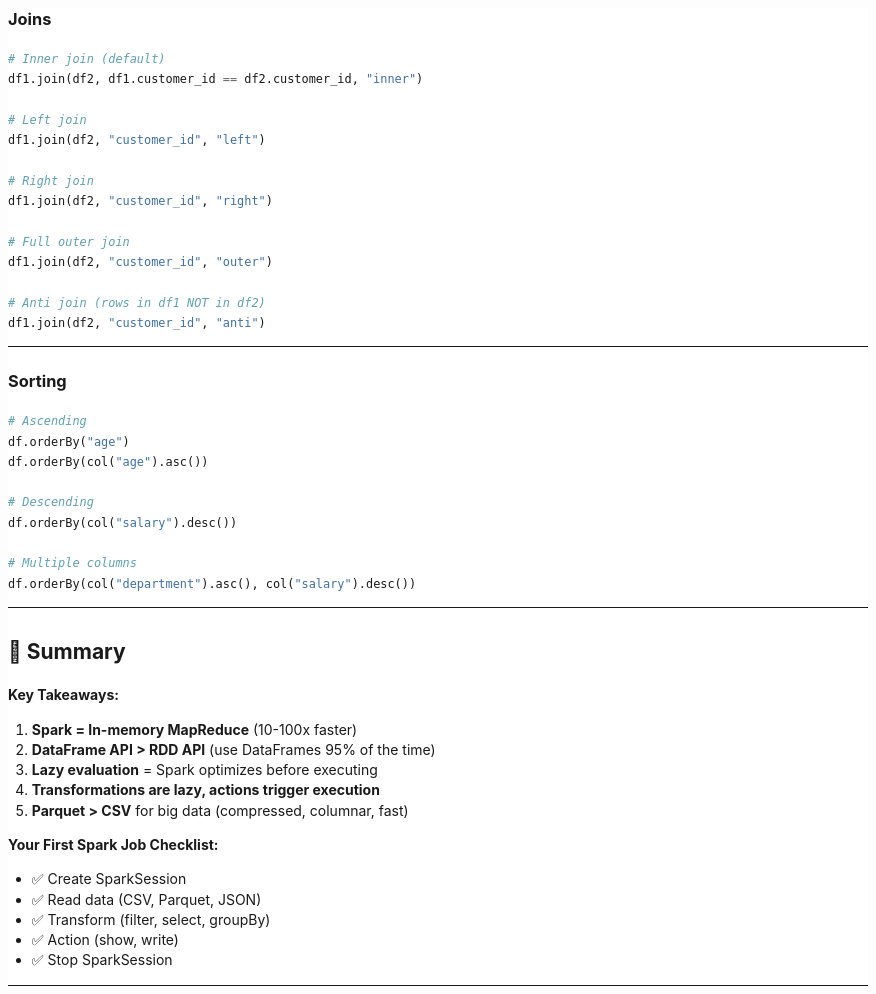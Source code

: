 
### **Joins**

```python
# Inner join (default)
df1.join(df2, df1.customer_id == df2.customer_id, "inner")

# Left join
df1.join(df2, "customer_id", "left")

# Right join
df1.join(df2, "customer_id", "right")

# Full outer join
df1.join(df2, "customer_id", "outer")

# Anti join (rows in df1 NOT in df2)
df1.join(df2, "customer_id", "anti")
```

---

### **Sorting**

```python
# Ascending
df.orderBy("age")
df.orderBy(col("age").asc())

# Descending
df.orderBy(col("salary").desc())

# Multiple columns
df.orderBy(col("department").asc(), col("salary").desc())
```

---

## 🎯 **Summary**

**Key Takeaways:**

1. **Spark = In-memory MapReduce** (10-100x faster)
2. **DataFrame API > RDD API** (use DataFrames 95% of the time)
3. **Lazy evaluation** = Spark optimizes before executing
4. **Transformations are lazy, actions trigger execution**
5. **Parquet > CSV** for big data (compressed, columnar, fast)

**Your First Spark Job Checklist:**
- ✅ Create SparkSession
- ✅ Read data (CSV, Parquet, JSON)
- ✅ Transform (filter, select, groupBy)
- ✅ Action (show, write)
- ✅ Stop SparkSession

---